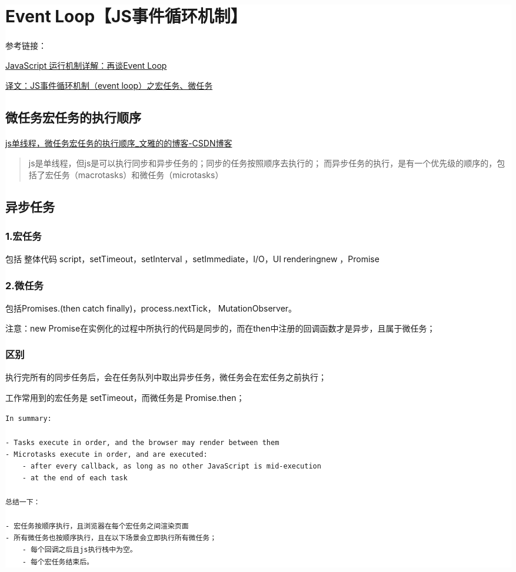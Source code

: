 # Event Loop【JS事件循环机制】

参考链接：

[JavaScript 运行机制详解：再谈Event Loop](http://www.ruanyifeng.com/blog/2014/10/event-loop.html)

[译文：JS事件循环机制（event loop）之宏任务、微任务](https://segmentfault.com/a/1190000014940904?utm_source=tag-newest)

## **微任务宏任务的执行顺序**

[js单线程，微任务宏任务的执行顺序_文雅的的博客-CSDN博客](https://blog.csdn.net/weixin_47485418/article/details/110826201?utm_medium=distribute.pc_relevant.none-task-blog-2~default~baidujs_baidulandingword~default-0.highlightwordscore&spm=1001.2101.3001.4242.1)

> js是单线程，但js是可以执行同步和异步任务的；同步的任务按照顺序去执行的；
而异步任务的执行，是有一个优先级的顺序的，包括了宏任务（macrotasks）和微任务（microtasks）
>

## 异步任务

### 1.**宏任务**

包括 整体代码 script，setTimeout，setInterval ，setImmediate，I/O，UI renderingnew ，Promise

### 2.**微任务**

包括Promises.(then catch finally)，process.nextTick， MutationObserver。

注意：new Promise在实例化的过程中所执行的代码是同步的，而在then中注册的回调函数才是异步，且属于微任务；

### 区别

执行完所有的同步任务后，会在任务队列中取出异步任务，微任务会在宏任务之前执行；

工作常用到的宏任务是 setTimeout，而微任务是 Promise.then；

```
In summary:

- Tasks execute in order, and the browser may render between them
- Microtasks execute in order, and are executed:
    - after every callback, as long as no other JavaScript is mid-execution
    - at the end of each task

总结一下：

- 宏任务按顺序执行，且浏览器在每个宏任务之间渲染页面
- 所有微任务也按顺序执行，且在以下场景会立即执行所有微任务；
    - 每个回调之后且js执行栈中为空。
    - 每个宏任务结束后。
```
